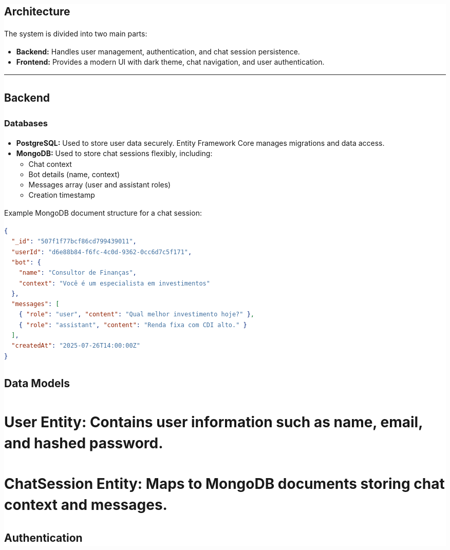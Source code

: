 
## Architecture

The system is divided into two main parts:

- **Backend:** Handles user management, authentication, and chat session persistence.
- **Frontend:** Provides a modern UI with dark theme, chat navigation, and user authentication.

---

## Backend

### Databases

- **PostgreSQL:** Used to store user data securely. Entity Framework Core manages migrations and data access.
- **MongoDB:** Used to store chat sessions flexibly, including:
  - Chat context
  - Bot details (name, context)
  - Messages array (user and assistant roles)
  - Creation timestamp

Example MongoDB document structure for a chat session:

```json
{
  "_id": "507f1f77bcf86cd799439011",
  "userId": "d6e88b84-f6fc-4c0d-9362-0cc6d7c5f171",
  "bot": {
    "name": "Consultor de Finanças",
    "context": "Você é um especialista em investimentos"
  },
  "messages": [
    { "role": "user", "content": "Qual melhor investimento hoje?" },
    { "role": "assistant", "content": "Renda fixa com CDI alto." }
  ],
  "createdAt": "2025-07-26T14:00:00Z"
}
```

## Data Models

# User Entity: Contains user information such as name, email, and hashed password.

# ChatSession Entity: Maps to MongoDB documents storing chat context and messages.

## Authentication
